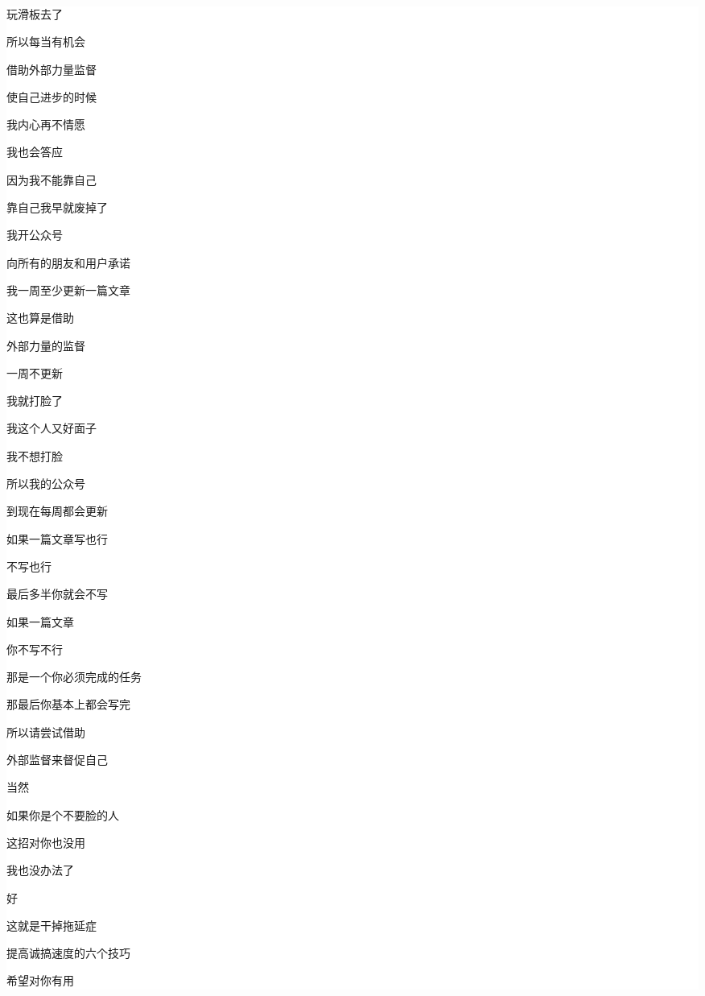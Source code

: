 玩滑板去了

所以每当有机会

借助外部力量监督

使自己进步的时候

我内心再不情愿

我也会答应

因为我不能靠自己

靠自己我早就废掉了

我开公众号

向所有的朋友和用户承诺

我一周至少更新一篇文章

这也算是借助

外部力量的监督

一周不更新

我就打脸了

我这个人又好面子

我不想打脸

所以我的公众号

到现在每周都会更新

如果一篇文章写也行

不写也行

最后多半你就会不写

如果一篇文章

你不写不行

那是一个你必须完成的任务

那最后你基本上都会写完

所以请尝试借助

外部监督来督促自己

当然

如果你是个不要脸的人

这招对你也没用

我也没办法了

好

这就是干掉拖延症

提高诚搞速度的六个技巧

希望对你有用

